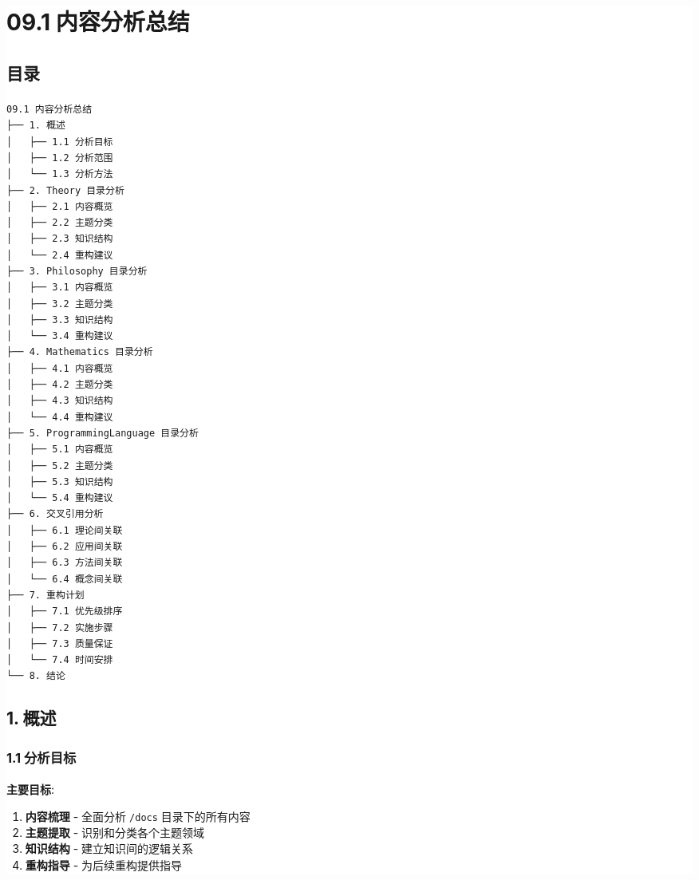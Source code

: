 # 09.1 内容分析总结

## 目录

```markdown
09.1 内容分析总结
├── 1. 概述
│   ├── 1.1 分析目标
│   ├── 1.2 分析范围
│   └── 1.3 分析方法
├── 2. Theory 目录分析
│   ├── 2.1 内容概览
│   ├── 2.2 主题分类
│   ├── 2.3 知识结构
│   └── 2.4 重构建议
├── 3. Philosophy 目录分析
│   ├── 3.1 内容概览
│   ├── 3.2 主题分类
│   ├── 3.3 知识结构
│   └── 3.4 重构建议
├── 4. Mathematics 目录分析
│   ├── 4.1 内容概览
│   ├── 4.2 主题分类
│   ├── 4.3 知识结构
│   └── 4.4 重构建议
├── 5. ProgrammingLanguage 目录分析
│   ├── 5.1 内容概览
│   ├── 5.2 主题分类
│   ├── 5.3 知识结构
│   └── 5.4 重构建议
├── 6. 交叉引用分析
│   ├── 6.1 理论间关联
│   ├── 6.2 应用间关联
│   ├── 6.3 方法间关联
│   └── 6.4 概念间关联
├── 7. 重构计划
│   ├── 7.1 优先级排序
│   ├── 7.2 实施步骤
│   ├── 7.3 质量保证
│   └── 7.4 时间安排
└── 8. 结论
```

## 1. 概述

### 1.1 分析目标

**主要目标**:

1. **内容梳理** - 全面分析 `/docs` 目录下的所有内容
2. **主题提取** - 识别和分类各个主题领域
3. **知识结构** - 建立知识间的逻辑关系
4. **重构指导** - 为后续重构提供指导

